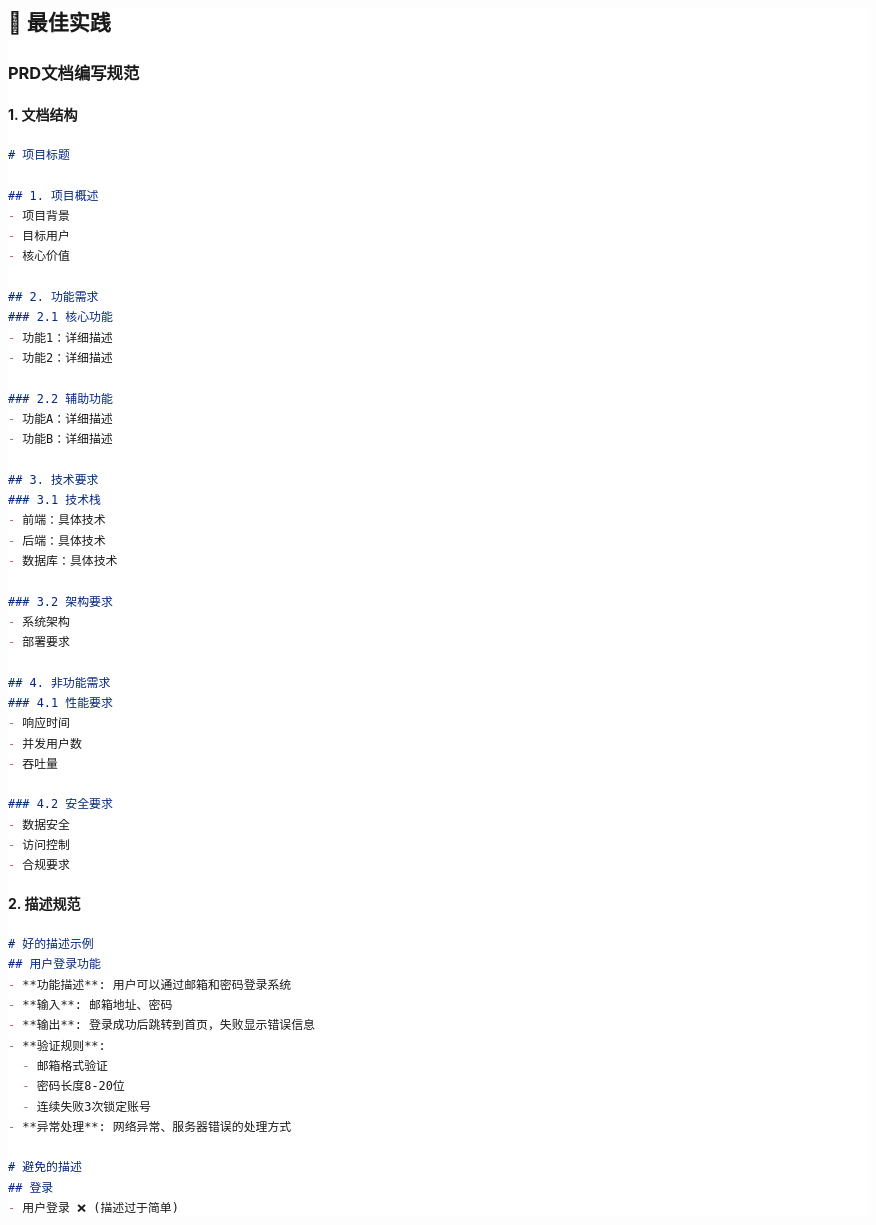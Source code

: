 ## 🔧 最佳实践

### PRD文档编写规范

#### 1. 文档结构
```markdown
# 项目标题

## 1. 项目概述
- 项目背景
- 目标用户
- 核心价值

## 2. 功能需求
### 2.1 核心功能
- 功能1：详细描述
- 功能2：详细描述

### 2.2 辅助功能
- 功能A：详细描述
- 功能B：详细描述

## 3. 技术要求
### 3.1 技术栈
- 前端：具体技术
- 后端：具体技术
- 数据库：具体技术

### 3.2 架构要求
- 系统架构
- 部署要求

## 4. 非功能需求
### 4.1 性能要求
- 响应时间
- 并发用户数
- 吞吐量

### 4.2 安全要求
- 数据安全
- 访问控制
- 合规要求
```

#### 2. 描述规范
```markdown
# 好的描述示例
## 用户登录功能
- **功能描述**: 用户可以通过邮箱和密码登录系统
- **输入**: 邮箱地址、密码
- **输出**: 登录成功后跳转到首页，失败显示错误信息
- **验证规则**: 
  - 邮箱格式验证
  - 密码长度8-20位
  - 连续失败3次锁定账号
- **异常处理**: 网络异常、服务器错误的处理方式

# 避免的描述
## 登录
- 用户登录 ❌ (描述过于简单)
```
